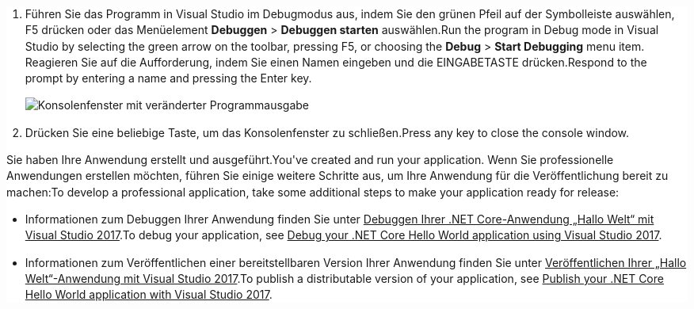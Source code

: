 1. <span data-ttu-id="5e636-151">Führen Sie das Programm in Visual Studio im Debugmodus aus, indem Sie den grünen Pfeil auf der Symbolleiste auswählen, F5 drücken oder das Menüelement **Debuggen** > **Debuggen starten** auswählen.</span><span class="sxs-lookup"><span data-stu-id="5e636-151">Run the program in Debug mode in Visual Studio by selecting the green arrow on the toolbar, pressing F5, or choosing the **Debug** > **Start Debugging** menu item.</span></span> <span data-ttu-id="5e636-152">Reagieren Sie auf die Aufforderung, indem Sie einen Namen eingeben und die EINGABETASTE drücken.</span><span class="sxs-lookup"><span data-stu-id="5e636-152">Respond to the prompt by entering a name and pressing the Enter key.</span></span>

   ![Konsolenfenster mit veränderter Programmausgabe](./media/with-visual-studio/hello-world-update.png)

1. <span data-ttu-id="5e636-154">Drücken Sie eine beliebige Taste, um das Konsolenfenster zu schließen.</span><span class="sxs-lookup"><span data-stu-id="5e636-154">Press any key to close the console window.</span></span>

<span data-ttu-id="5e636-155">Sie haben Ihre Anwendung erstellt und ausgeführt.</span><span class="sxs-lookup"><span data-stu-id="5e636-155">You've created and run your application.</span></span> <span data-ttu-id="5e636-156">Wenn Sie professionelle Anwendungen erstellen möchten, führen Sie einige weitere Schritte aus, um Ihre Anwendung für die Veröffentlichung bereit zu machen:</span><span class="sxs-lookup"><span data-stu-id="5e636-156">To develop a professional application, take some additional steps to make your application ready for release:</span></span>

- <span data-ttu-id="5e636-157">Informationen zum Debuggen Ihrer Anwendung finden Sie unter [Debuggen Ihrer .NET Core-Anwendung „Hallo Welt“ mit Visual Studio 2017](debugging-with-visual-studio.md).</span><span class="sxs-lookup"><span data-stu-id="5e636-157">To debug your application, see [Debug your .NET Core Hello World application using Visual Studio 2017](debugging-with-visual-studio.md).</span></span>

- <span data-ttu-id="5e636-158">Informationen zum Veröffentlichen einer bereitstellbaren Version Ihrer Anwendung finden Sie unter [Veröffentlichen Ihrer „Hallo Welt“-Anwendung mit Visual Studio 2017](publishing-with-visual-studio.md).</span><span class="sxs-lookup"><span data-stu-id="5e636-158">To publish a distributable version of your application, see [Publish your .NET Core Hello World application with Visual Studio 2017](publishing-with-visual-studio.md).</span></span>


